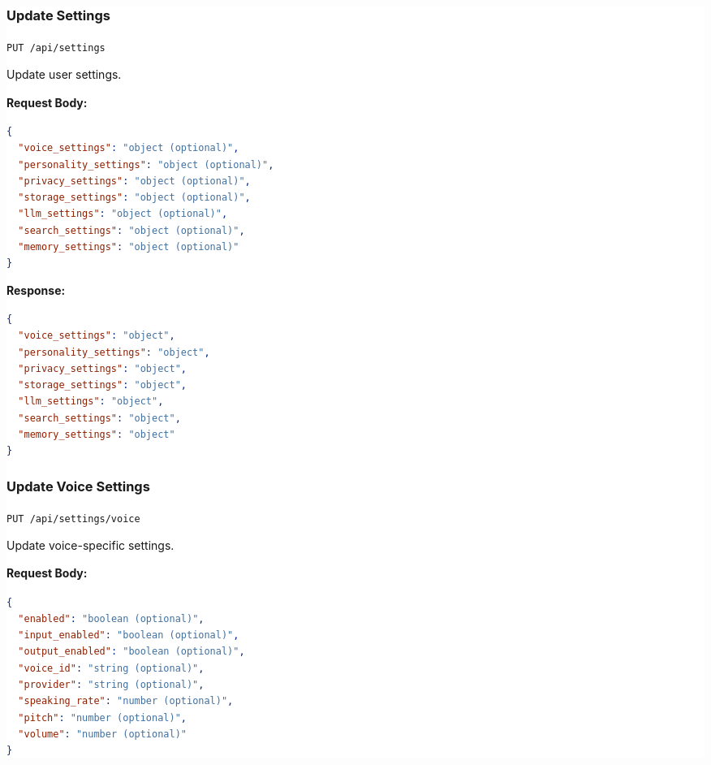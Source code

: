 ### Update Settings

```
PUT /api/settings
```

Update user settings.

**Request Body:**

```json
{
  "voice_settings": "object (optional)",
  "personality_settings": "object (optional)",
  "privacy_settings": "object (optional)",
  "storage_settings": "object (optional)",
  "llm_settings": "object (optional)",
  "search_settings": "object (optional)",
  "memory_settings": "object (optional)"
}
```

**Response:**

```json
{
  "voice_settings": "object",
  "personality_settings": "object",
  "privacy_settings": "object",
  "storage_settings": "object",
  "llm_settings": "object",
  "search_settings": "object",
  "memory_settings": "object"
}
```

### Update Voice Settings

```
PUT /api/settings/voice
```

Update voice-specific settings.

**Request Body:**

```json
{
  "enabled": "boolean (optional)",
  "input_enabled": "boolean (optional)",
  "output_enabled": "boolean (optional)",
  "voice_id": "string (optional)",
  "provider": "string (optional)",
  "speaking_rate": "number (optional)",
  "pitch": "number (optional)",
  "volume": "number (optional)"
}
```
